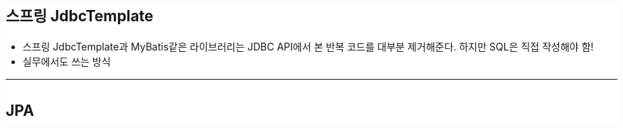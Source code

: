 
## 스프링  JdbcTemplate
- 스프링  JdbcTemplate과 MyBatis같은 라이브러리는 JDBC API에서 본 반복 코드를 대부분 제거해준다. 하지만 SQL은 직접 작성해야 함!
- 실무에서도 쓰는 방식

- - - -

## JPA























